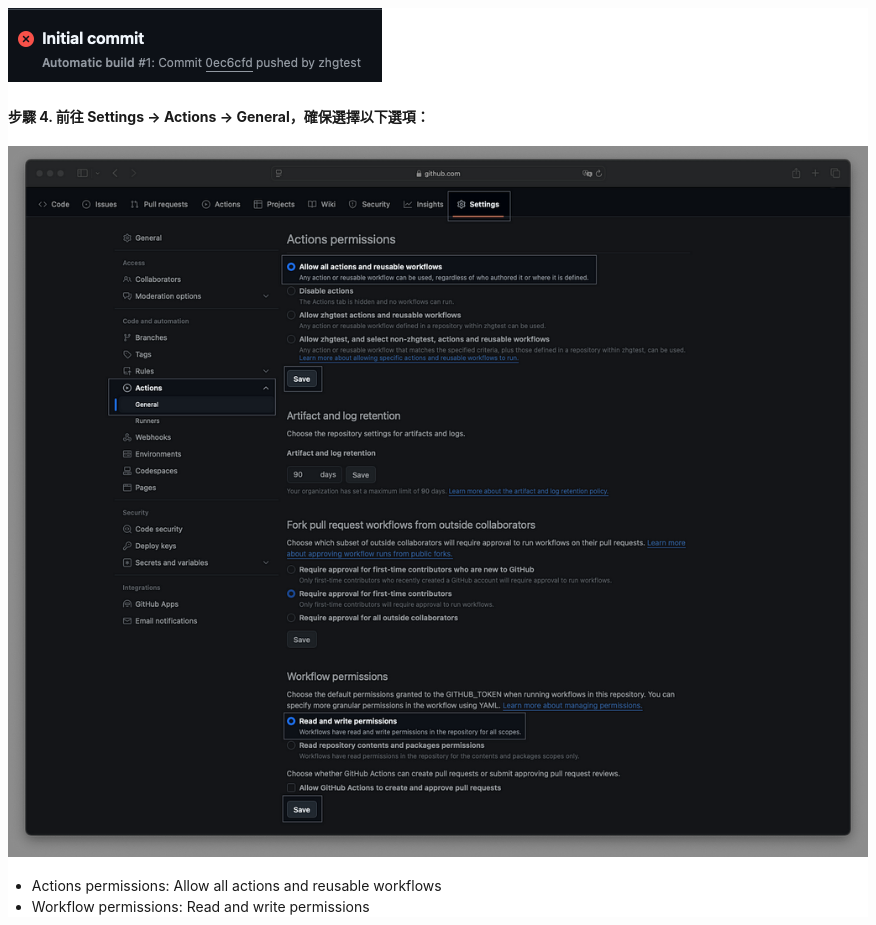 
![](/assets/70aeddb1fd9b/1*EYXix1zABfKXboAxkn_-yw.png)

#### 步驟 4\. 前往 Settings \-&gt; Actions \-&gt; General，確保選擇以下選項：


![](/assets/70aeddb1fd9b/1*5c4TZm0ZjolIPPalwEbJMA.png)

- Actions permissions: Allow all actions and reusable workflows
- Workflow permissions: Read and write permissions

